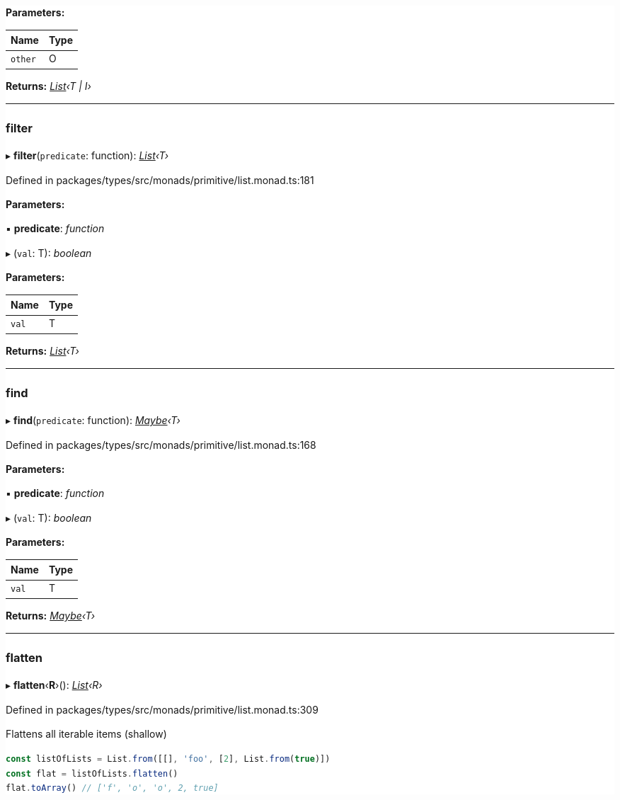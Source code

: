 **Parameters:**

Name | Type |
------ | ------ |
`other` | O |

**Returns:** *[List](list.md)‹T | I›*

___

###  filter

▸ **filter**(`predicate`: function): *[List](list.md)‹T›*

Defined in packages/types/src/monads/primitive/list.monad.ts:181

**Parameters:**

▪ **predicate**: *function*

▸ (`val`: T): *boolean*

**Parameters:**

Name | Type |
------ | ------ |
`val` | T |

**Returns:** *[List](list.md)‹T›*

___

###  find

▸ **find**(`predicate`: function): *[Maybe](maybe.md)‹T›*

Defined in packages/types/src/monads/primitive/list.monad.ts:168

**Parameters:**

▪ **predicate**: *function*

▸ (`val`: T): *boolean*

**Parameters:**

Name | Type |
------ | ------ |
`val` | T |

**Returns:** *[Maybe](maybe.md)‹T›*

___

###  flatten

▸ **flatten**‹**R**›(): *[List](list.md)‹R›*

Defined in packages/types/src/monads/primitive/list.monad.ts:309

Flattens all iterable items (shallow)
```ts
const listOfLists = List.from([[], 'foo', [2], List.from(true)])
const flat = listOfLists.flatten()
flat.toArray() // ['f', 'o', 'o', 2, true]
```
